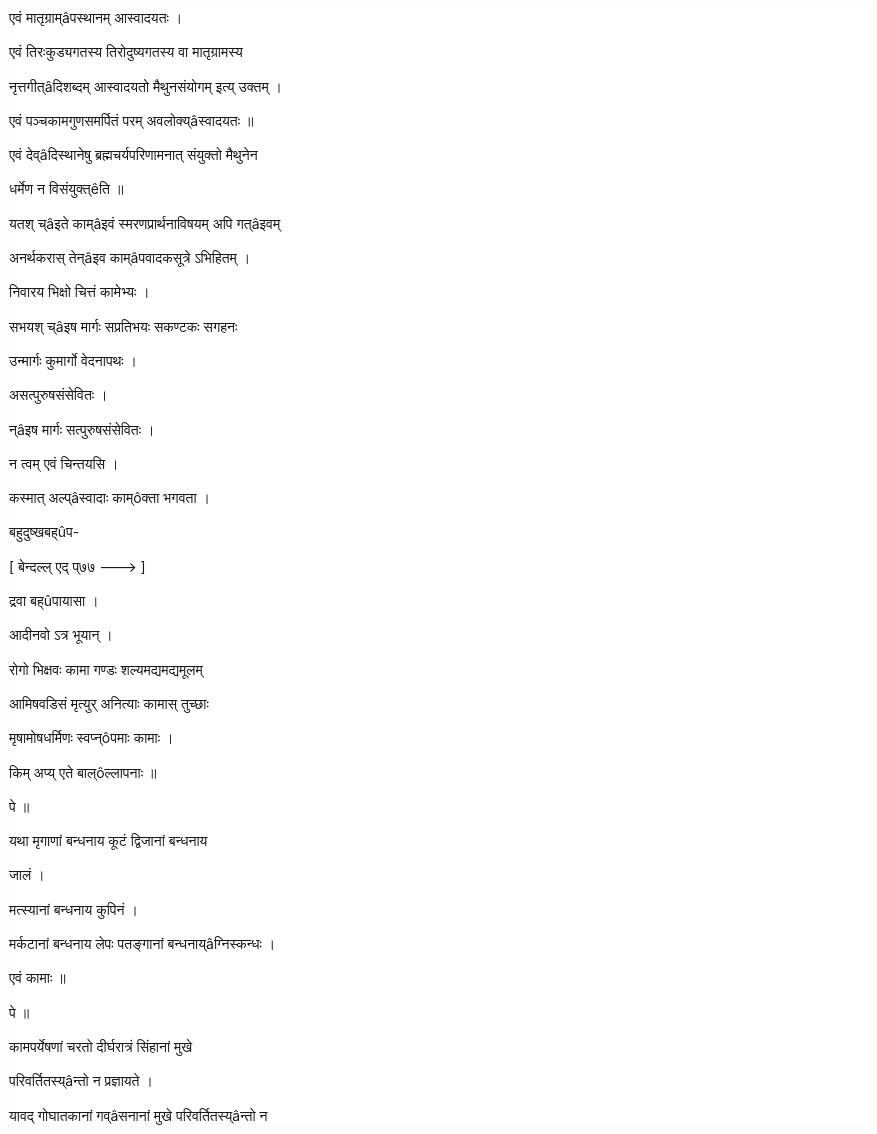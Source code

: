 एवं मातृग्राम्âपस्थानम् आस्वादयतः ।  
    
एवं तिरःकुड्यगतस्य तिरोदुष्यगतस्य वा मातृग्रामस्य  
    
नृत्तगीत्âदिशब्दम् आस्वादयतो मैथुनसंयोगम् इत्य् उक्तम् ।  
    
एवं पञ्चकामगुणसमर्पितं परम् अवलोक्य्âस्वादयतः ॥  
    
एवं देव्âदिस्थानेषु ब्रह्मचर्यपरिणामनात् संयुक्तो मैथुनेन  
    
धर्मेण न विसंयुक्त्êति ॥  
    
यतश् च्âइते काम्âइवं स्मरणप्रार्थनाविषयम् अपि गत्âइवम्  
    
अनर्थकरास् तेन्âइव काम्âपवादकसूत्रे ऽभिहितम् ।  
    
निवारय भिक्षो चित्तं कामेभ्यः ।  
    
सभयश् च्âइष मार्गः सप्रतिभयः सकण्टकः सगहनः  
    
उन्मार्गः कुमार्गो वेदनापथः ।  
    
असत्पुरुषसंसेवितः ।  
    
न्âइष मार्गः सत्पुरुषसंसेवितः ।  
    
न त्वम् एवं चिन्तयसि ।  
    
कस्मात् अल्प्âस्वादाः काम्ôक्ता भगवता ।  
    
बहुदुष्खबह्ûप-  
    
[ बेन्दल्ल् एद् प्७७ ---> ]  
    
द्रवा बह्ûपायासा ।  
    
आदीनवो ऽत्र भूयान् ।  
    
रोगो भिक्षवः कामा गण्डः शल्यमद्यमद्यमूलम्  
    
आमिषवडिसं मृत्युर् अनित्याः कामास् तुच्छाः  
    
मृषामोषधर्मिणः स्वप्न्ôपमाः कामाः ।  
    
किम् अप्य् एते बाल्ôल्लापनाः ॥  
    
पे ॥  
    
यथा मृगाणां बन्धनाय कूटं द्विजानां बन्धनाय  
    
जालं ।  
    
मत्स्यानां बन्धनाय कुपिनं ।  
    
मर्कटानां बन्धनाय लेपः पतङ्गानां बन्धनाय्âग्निस्कन्धः ।  
    
एवं कामाः ॥  
    
पे ॥  
    
कामपर्येषणां चरतो दीर्घरात्रं सिंहानां मुखे  
    
परिवर्तितस्य्âन्तो न प्रज्ञायते ।  
    
यावद् गोघातकानां गव्âसनानां मुखे परिवर्तितस्य्âन्तो न  
    
